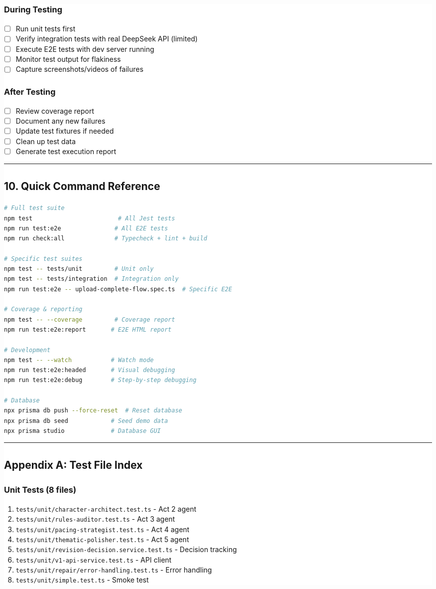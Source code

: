 ### During Testing
- [ ] Run unit tests first
- [ ] Verify integration tests with real DeepSeek API (limited)
- [ ] Execute E2E tests with dev server running
- [ ] Monitor test output for flakiness
- [ ] Capture screenshots/videos of failures

### After Testing
- [ ] Review coverage report
- [ ] Document any new failures
- [ ] Update test fixtures if needed
- [ ] Clean up test data
- [ ] Generate test execution report

---

## 10. Quick Command Reference

```bash
# Full test suite
npm test                        # All Jest tests
npm run test:e2e               # All E2E tests
npm run check:all              # Typecheck + lint + build

# Specific test suites
npm test -- tests/unit         # Unit only
npm test -- tests/integration  # Integration only
npm run test:e2e -- upload-complete-flow.spec.ts  # Specific E2E

# Coverage & reporting
npm test -- --coverage         # Coverage report
npm run test:e2e:report       # E2E HTML report

# Development
npm test -- --watch           # Watch mode
npm run test:e2e:headed       # Visual debugging
npm run test:e2e:debug        # Step-by-step debugging

# Database
npx prisma db push --force-reset  # Reset database
npx prisma db seed            # Seed demo data
npx prisma studio             # Database GUI
```

---

## Appendix A: Test File Index

### Unit Tests (8 files)
1. `tests/unit/character-architect.test.ts` - Act 2 agent
2. `tests/unit/rules-auditor.test.ts` - Act 3 agent
3. `tests/unit/pacing-strategist.test.ts` - Act 4 agent
4. `tests/unit/thematic-polisher.test.ts` - Act 5 agent
5. `tests/unit/revision-decision.service.test.ts` - Decision tracking
6. `tests/unit/v1-api-service.test.ts` - API client
7. `tests/unit/repair/error-handling.test.ts` - Error handling
8. `tests/unit/simple.test.ts` - Smoke test
